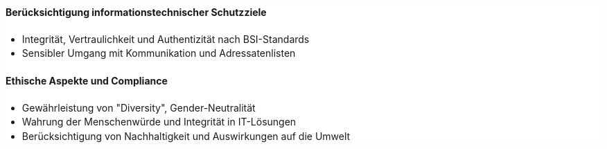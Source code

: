 #### Berücksichtigung informationstechnischer Schutzziele
- Integrität, Vertraulichkeit und Authentizität nach BSI-Standards
- Sensibler Umgang mit Kommunikation und Adressatenlisten

#### Ethische Aspekte und Compliance
- Gewährleistung von "Diversity", Gender-Neutralität
- Wahrung der Menschenwürde und Integrität in IT-Lösungen
- Berücksichtigung von Nachhaltigkeit und Auswirkungen auf die Umwelt